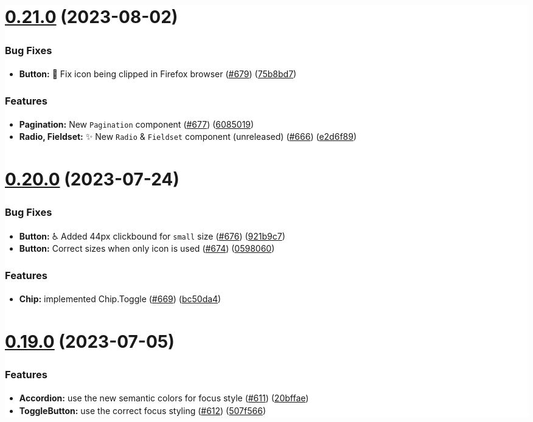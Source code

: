 # [0.21.0](https://github.com/digdir/designsystemet/compare/@digdir/design-system-react@0.20.0...@digdir/design-system-react@0.21.0) (2023-08-02)

### Bug Fixes

- **Button:** :bug: Fix icon being clipped in Firefox browser ([#679](https://github.com/digdir/designsystemet/issues/679)) ([75b8bd7](https://github.com/digdir/designsystemet/commit/75b8bd79df45345be7ea4f07a4c88c303ec5c946))

### Features

- **Pagination:** New `Pagination` component ([#677](https://github.com/digdir/designsystemet/issues/677)) ([6085019](https://github.com/digdir/designsystemet/commit/6085019e7756d2a06cd087914d7ab839ca184765))
- **Radio, Fieldset:** :sparkles: New `Radio` & `Fieldset` component (unreleased) ([#666](https://github.com/digdir/designsystemet/issues/666)) ([e2d6f89](https://github.com/digdir/designsystemet/commit/e2d6f89523576520058024e3a02fad367148ac7e))

# [0.20.0](https://github.com/digdir/designsystemet/compare/@digdir/design-system-react@0.19.0...@digdir/design-system-react@0.20.0) (2023-07-24)

### Bug Fixes

- **Button:** :wheelchair: Added 44px clickbound for `small` size ([#676](https://github.com/digdir/designsystemet/issues/676)) ([921b9c7](https://github.com/digdir/designsystemet/commit/921b9c73315232e83fb25cd7365133e5e0dff3f1))
- **Button:** Correct sizes when only icon is used ([#674](https://github.com/digdir/designsystemet/issues/674)) ([0598060](https://github.com/digdir/designsystemet/commit/05980600bdb122ebf0965540ea1d0fbf65e26c7f))

### Features

- **Chip:** implemented Chip.Toggle ([#669](https://github.com/digdir/designsystemet/issues/669)) ([bc50da4](https://github.com/digdir/designsystemet/commit/bc50da48bd834b80f256a835c3bb7fd7c5b17afc))

# [0.19.0](https://github.com/digdir/designsystemet/compare/@digdir/design-system-react@0.18.0...@digdir/design-system-react@0.19.0) (2023-07-05)

### Features

- **Accordion:** use the new semantic colors for focus style ([#611](https://github.com/digdir/designsystemet/issues/611)) ([20bffae](https://github.com/digdir/designsystemet/commit/20bffaea35ef913fd7a4e580f30e649647310a7a))
- **ToggleButton:** use the correct focus styling ([#612](https://github.com/digdir/designsystemet/issues/612)) ([507f566](https://github.com/digdir/designsystemet/commit/507f566777119506b3747acd493e33266aa3657d))
